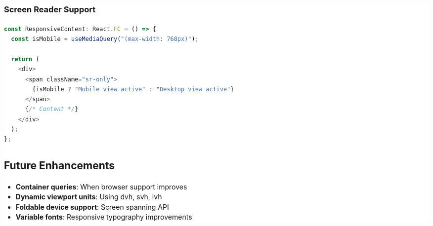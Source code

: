 ### Screen Reader Support

```typescript
const ResponsiveContent: React.FC = () => {
  const isMobile = useMediaQuery("(max-width: 768px)");

  return (
    <div>
      <span className="sr-only">
        {isMobile ? "Mobile view active" : "Desktop view active"}
      </span>
      {/* Content */}
    </div>
  );
};
```

## Future Enhancements

- **Container queries**: When browser support improves
- **Dynamic viewport units**: Using dvh, svh, lvh
- **Foldable device support**: Screen spanning API
- **Variable fonts**: Responsive typography improvements
